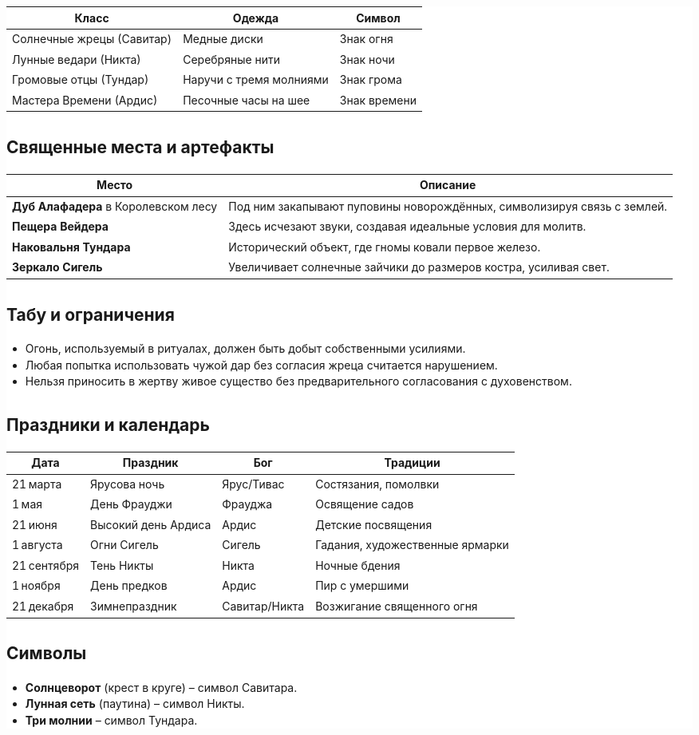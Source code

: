 | Класс | Одежда | Символ |
|-------|--------|--------|
| Солнечные жрецы (Савитар) | Медные диски | Знак огня |
| Лунные ведари (Никта) | Серебряные нити | Знак ночи |
| Громовые отцы (Тундар) | Наручи с тремя молниями | Знак грома |
| Мастера Времени (Ардис) | Песочные часы на шее | Знак времени |

## Священные места и артефакты

| Место | Описание |
|-------|----------|
| **Дуб Алафадера** в Королевском лесу | Под ним закапывают пуповины новорождённых, символизируя связь с землей. |
| **Пещера Вейдера** | Здесь исчезают звуки, создавая идеальные условия для молитв. |
| **Наковальня Тундара** | Исторический объект, где гномы ковали первое железо. |
| **Зеркало Сигель** | Увеличивает солнечные зайчики до размеров костра, усиливая свет. |

## Табу и ограничения

- Огонь, используемый в ритуалах, должен быть добыт собственными усилиями.  
- Любая попытка использовать чужой дар без согласия жреца считается нарушением.  
- Нельзя приносить в жертву живое существо без предварительного согласования с духовенством.  

## Праздники и календарь

| Дата | Праздник | Бог | Традиции |
|------|----------|-----|----------|
| 21 марта | Ярусова ночь | Ярус/Тивас | Состязания, помолвки |
| 1 мая | День Фрауджи | Фрауджа | Освящение садов |
| 21 июня | Высокий день Ардиса | Ардис | Детские посвящения |
| 1 августа | Огни Сигель | Сигель | Гадания, художественные ярмарки |
| 21 сентября | Тень Никты | Никта | Ночные бдения |
| 1 ноября | День предков | Ардис | Пир с умершими |
| 21 декабря | Зимнепраздник | Савитар/Никта | Возжигание священного огня |

## Символы

- **Солнцеворот** (крест в круге) – символ Савитара.  
- **Лунная сеть** (паутина) – символ Никты.  
- **Три молнии** – символ Тундара.  
